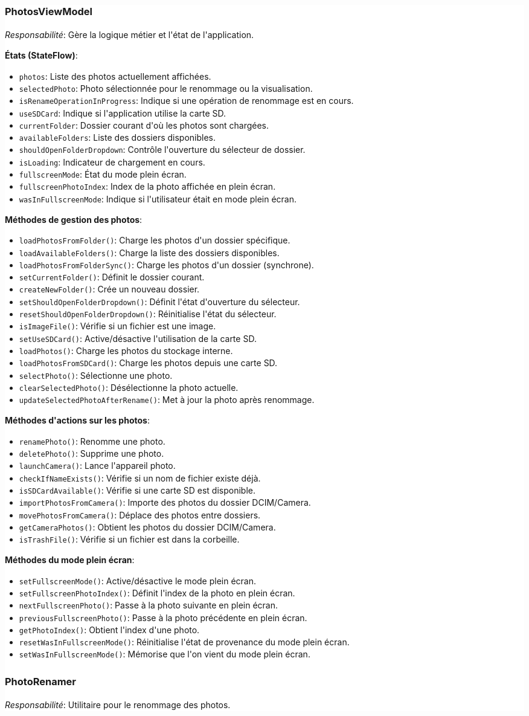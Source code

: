 ### PhotosViewModel
*Responsabilité*: Gère la logique métier et l'état de l'application.

**États (StateFlow)**:
- `photos`: Liste des photos actuellement affichées.
- `selectedPhoto`: Photo sélectionnée pour le renommage ou la visualisation.
- `isRenameOperationInProgress`: Indique si une opération de renommage est en cours.
- `useSDCard`: Indique si l'application utilise la carte SD.
- `currentFolder`: Dossier courant d'où les photos sont chargées.
- `availableFolders`: Liste des dossiers disponibles.
- `shouldOpenFolderDropdown`: Contrôle l'ouverture du sélecteur de dossier.
- `isLoading`: Indicateur de chargement en cours.
- `fullscreenMode`: État du mode plein écran.
- `fullscreenPhotoIndex`: Index de la photo affichée en plein écran.
- `wasInFullscreenMode`: Indique si l'utilisateur était en mode plein écran.

**Méthodes de gestion des photos**:
- `loadPhotosFromFolder()`: Charge les photos d'un dossier spécifique.
- `loadAvailableFolders()`: Charge la liste des dossiers disponibles.
- `loadPhotosFromFolderSync()`: Charge les photos d'un dossier (synchrone).
- `setCurrentFolder()`: Définit le dossier courant.
- `createNewFolder()`: Crée un nouveau dossier.
- `setShouldOpenFolderDropdown()`: Définit l'état d'ouverture du sélecteur.
- `resetShouldOpenFolderDropdown()`: Réinitialise l'état du sélecteur.
- `isImageFile()`: Vérifie si un fichier est une image.
- `setUseSDCard()`: Active/désactive l'utilisation de la carte SD.
- `loadPhotos()`: Charge les photos du stockage interne.
- `loadPhotosFromSDCard()`: Charge les photos depuis une carte SD.
- `selectPhoto()`: Sélectionne une photo.
- `clearSelectedPhoto()`: Désélectionne la photo actuelle.
- `updateSelectedPhotoAfterRename()`: Met à jour la photo après renommage.

**Méthodes d'actions sur les photos**:
- `renamePhoto()`: Renomme une photo.
- `deletePhoto()`: Supprime une photo.
- `launchCamera()`: Lance l'appareil photo.
- `checkIfNameExists()`: Vérifie si un nom de fichier existe déjà.
- `isSDCardAvailable()`: Vérifie si une carte SD est disponible.
- `importPhotosFromCamera()`: Importe des photos du dossier DCIM/Camera.
- `movePhotosFromCamera()`: Déplace des photos entre dossiers.
- `getCameraPhotos()`: Obtient les photos du dossier DCIM/Camera.
- `isTrashFile()`: Vérifie si un fichier est dans la corbeille.

**Méthodes du mode plein écran**:
- `setFullscreenMode()`: Active/désactive le mode plein écran.
- `setFullscreenPhotoIndex()`: Définit l'index de la photo en plein écran.
- `nextFullscreenPhoto()`: Passe à la photo suivante en plein écran.
- `previousFullscreenPhoto()`: Passe à la photo précédente en plein écran.
- `getPhotoIndex()`: Obtient l'index d'une photo.
- `resetWasInFullscreenMode()`: Réinitialise l'état de provenance du mode plein écran.
- `setWasInFullscreenMode()`: Mémorise que l'on vient du mode plein écran.

### PhotoRenamer
*Responsabilité*: Utilitaire pour le renommage des photos.
